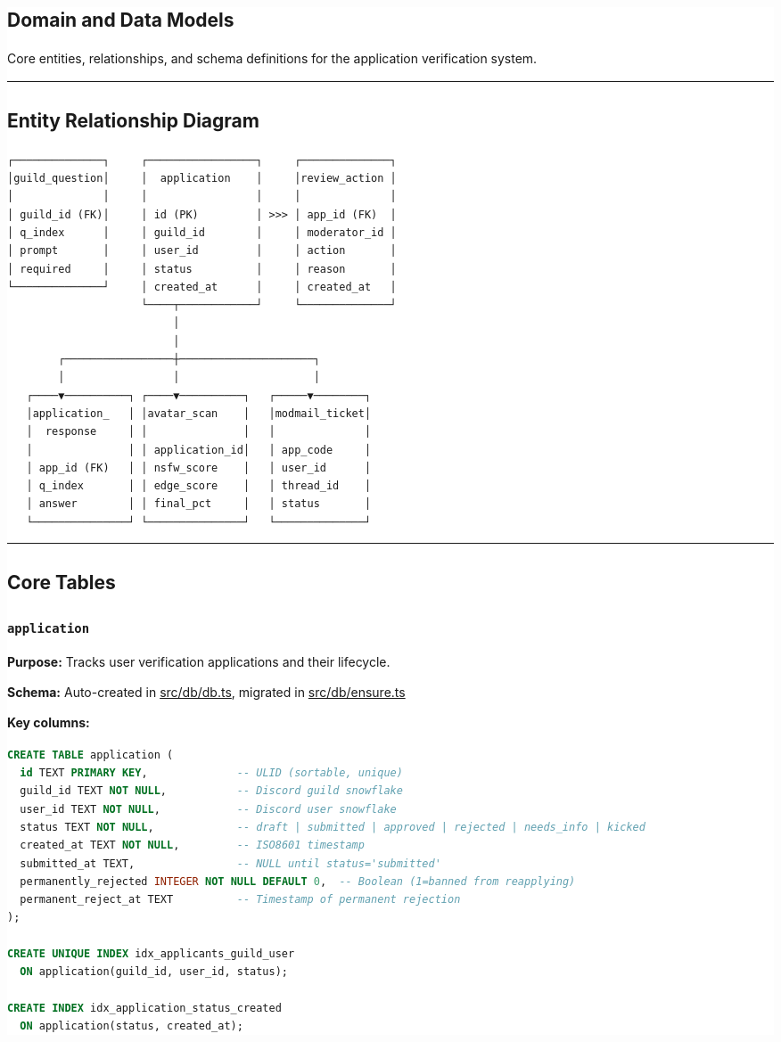 ## Domain and Data Models

Core entities, relationships, and schema definitions for the application verification system.

---

## Entity Relationship Diagram

```
┌──────────────┐     ┌─────────────────┐     ┌──────────────┐
│guild_question│     │  application    │     │review_action │
│              │     │                 │     │              │
│ guild_id (FK)│     │ id (PK)         │ >>> │ app_id (FK)  │
│ q_index      │     │ guild_id        │     │ moderator_id │
│ prompt       │     │ user_id         │     │ action       │
│ required     │     │ status          │     │ reason       │
└──────────────┘     │ created_at      │     │ created_at   │
                     └────┬────────────┘     └──────────────┘
                          │
                          │
        ┌─────────────────┼─────────────────────┐
        │                 │                     │
   ┌────▼──────────┐ ┌────▼──────────┐   ┌─────▼────────┐
   │application_   │ │avatar_scan    │   │modmail_ticket│
   │  response     │ │               │   │              │
   │               │ │ application_id│   │ app_code     │
   │ app_id (FK)   │ │ nsfw_score    │   │ user_id      │
   │ q_index       │ │ edge_score    │   │ thread_id    │
   │ answer        │ │ final_pct     │   │ status       │
   └───────────────┘ └───────────────┘   └──────────────┘
```

---

## Core Tables

### `application`

**Purpose:** Tracks user verification applications and their lifecycle.

**Schema:** Auto-created in [src/db/db.ts](../src/db/db.ts), migrated in [src/db/ensure.ts](../src/db/ensure.ts)

**Key columns:**
```sql
CREATE TABLE application (
  id TEXT PRIMARY KEY,              -- ULID (sortable, unique)
  guild_id TEXT NOT NULL,           -- Discord guild snowflake
  user_id TEXT NOT NULL,            -- Discord user snowflake
  status TEXT NOT NULL,             -- draft | submitted | approved | rejected | needs_info | kicked
  created_at TEXT NOT NULL,         -- ISO8601 timestamp
  submitted_at TEXT,                -- NULL until status='submitted'
  permanently_rejected INTEGER NOT NULL DEFAULT 0,  -- Boolean (1=banned from reapplying)
  permanent_reject_at TEXT          -- Timestamp of permanent rejection
);

CREATE UNIQUE INDEX idx_applicants_guild_user
  ON application(guild_id, user_id, status);

CREATE INDEX idx_application_status_created
  ON application(status, created_at);
```
